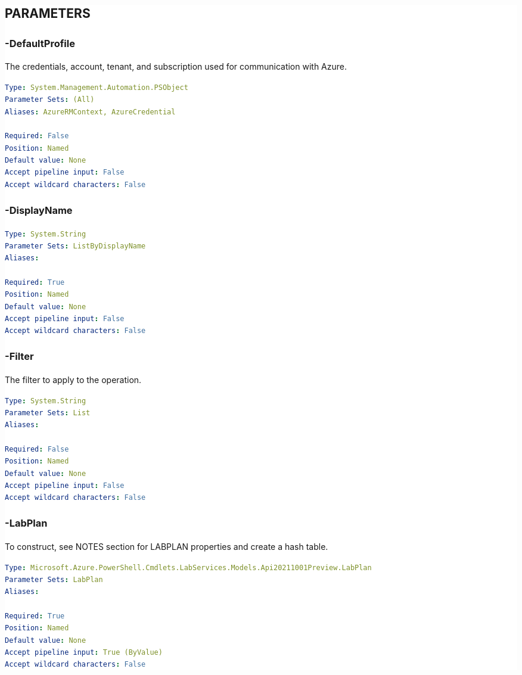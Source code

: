 ## PARAMETERS

### -DefaultProfile
The credentials, account, tenant, and subscription used for communication with Azure.

```yaml
Type: System.Management.Automation.PSObject
Parameter Sets: (All)
Aliases: AzureRMContext, AzureCredential

Required: False
Position: Named
Default value: None
Accept pipeline input: False
Accept wildcard characters: False
```

### -DisplayName


```yaml
Type: System.String
Parameter Sets: ListByDisplayName
Aliases:

Required: True
Position: Named
Default value: None
Accept pipeline input: False
Accept wildcard characters: False
```

### -Filter
The filter to apply to the operation.

```yaml
Type: System.String
Parameter Sets: List
Aliases:

Required: False
Position: Named
Default value: None
Accept pipeline input: False
Accept wildcard characters: False
```

### -LabPlan
To construct, see NOTES section for LABPLAN properties and create a hash table.

```yaml
Type: Microsoft.Azure.PowerShell.Cmdlets.LabServices.Models.Api20211001Preview.LabPlan
Parameter Sets: LabPlan
Aliases:

Required: True
Position: Named
Default value: None
Accept pipeline input: True (ByValue)
Accept wildcard characters: False
```
